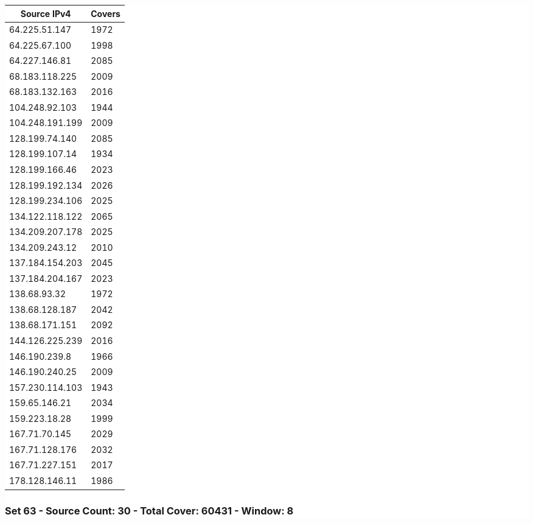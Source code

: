 | Source IPv4 | Covers |
| --- | --- |
| 64.225.51.147 | 1972 |
| 64.225.67.100 | 1998 |
| 64.227.146.81 | 2085 |
| 68.183.118.225 | 2009 |
| 68.183.132.163 | 2016 |
| 104.248.92.103 | 1944 |
| 104.248.191.199 | 2009 |
| 128.199.74.140 | 2085 |
| 128.199.107.14 | 1934 |
| 128.199.166.46 | 2023 |
| 128.199.192.134 | 2026 |
| 128.199.234.106 | 2025 |
| 134.122.118.122 | 2065 |
| 134.209.207.178 | 2025 |
| 134.209.243.12 | 2010 |
| 137.184.154.203 | 2045 |
| 137.184.204.167 | 2023 |
| 138.68.93.32 | 1972 |
| 138.68.128.187 | 2042 |
| 138.68.171.151 | 2092 |
| 144.126.225.239 | 2016 |
| 146.190.239.8 | 1966 |
| 146.190.240.25 | 2009 |
| 157.230.114.103 | 1943 |
| 159.65.146.21 | 2034 |
| 159.223.18.28 | 1999 |
| 167.71.70.145 | 2029 |
| 167.71.128.176 | 2032 |
| 167.71.227.151 | 2017 |
| 178.128.146.11 | 1986 |
### Set 63 - Source Count: 30 - Total Cover: 60431 - Window: 8

